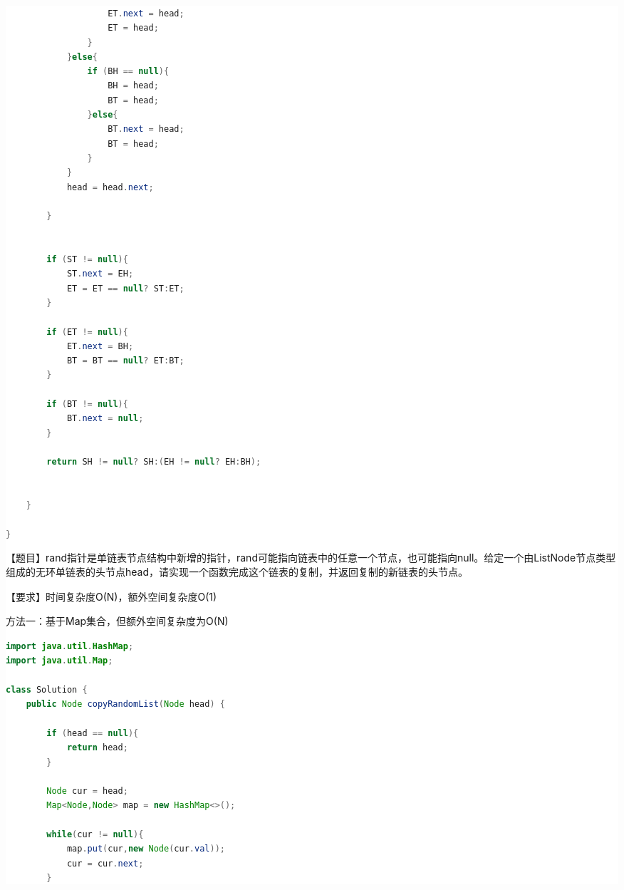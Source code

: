 ```java
                    ET.next = head;
                    ET = head;
                }
            }else{
                if (BH == null){
                    BH = head;
                    BT = head;
                }else{
                    BT.next = head;
                    BT = head;
                }
            }
            head = head.next;

        }


        if (ST != null){
            ST.next = EH;
            ET = ET == null? ST:ET;
        }

        if (ET != null){
            ET.next = BH;
            BT = BT == null? ET:BT;
        }

        if (BT != null){
            BT.next = null;
        }

        return SH != null? SH:(EH != null? EH:BH);


    }

}
```

【题目】rand指针是单链表节点结构中新增的指针，rand可能指向链表中的任意一个节点，也可能指向null。给定一个由ListNode节点类型组成的无环单链表的头节点head，请实现一个函数完成这个链表的复制，并返回复制的新链表的头节点。

【要求】时间复杂度O(N)，额外空间复杂度O(1)

方法一：基于Map集合，但额外空间复杂度为O(N)

```java
import java.util.HashMap;
import java.util.Map;

class Solution {
    public Node copyRandomList(Node head) {
        
        if (head == null){
            return head;
        }
        
        Node cur = head;
        Map<Node,Node> map = new HashMap<>();

        while(cur != null){
            map.put(cur,new Node(cur.val));
            cur = cur.next;
        }

```